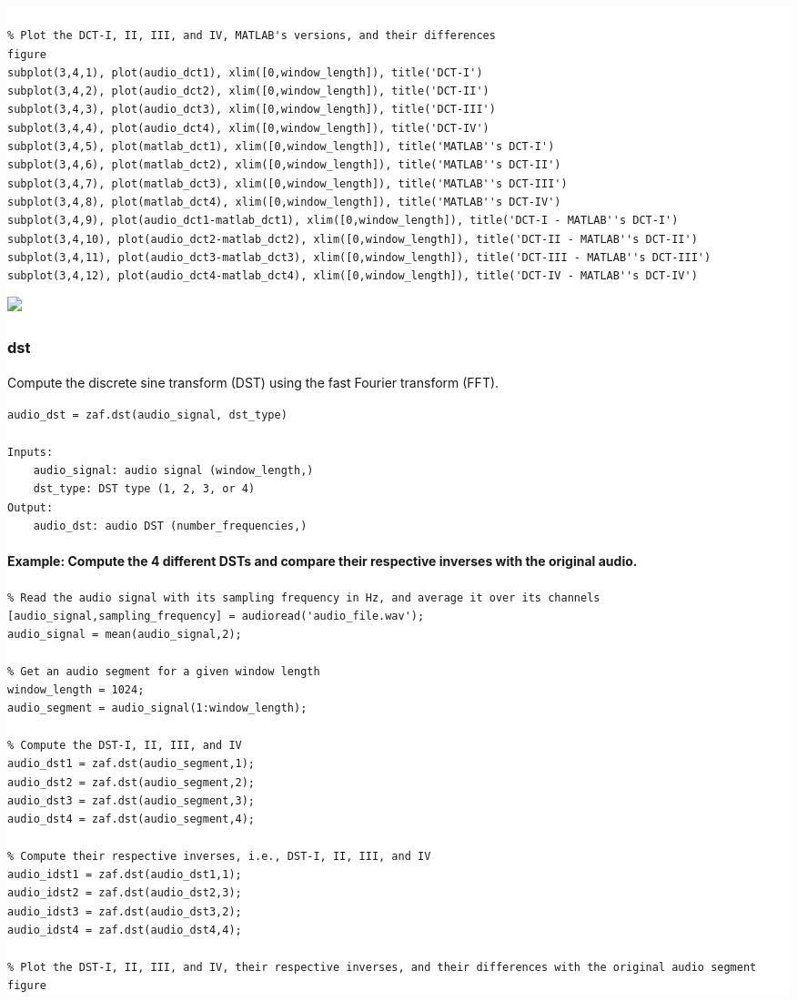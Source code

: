 ```

% Plot the DCT-I, II, III, and IV, MATLAB's versions, and their differences
figure
subplot(3,4,1), plot(audio_dct1), xlim([0,window_length]), title('DCT-I')
subplot(3,4,2), plot(audio_dct2), xlim([0,window_length]), title('DCT-II')
subplot(3,4,3), plot(audio_dct3), xlim([0,window_length]), title('DCT-III')
subplot(3,4,4), plot(audio_dct4), xlim([0,window_length]), title('DCT-IV')
subplot(3,4,5), plot(matlab_dct1), xlim([0,window_length]), title('MATLAB''s DCT-I')
subplot(3,4,6), plot(matlab_dct2), xlim([0,window_length]), title('MATLAB''s DCT-II')
subplot(3,4,7), plot(matlab_dct3), xlim([0,window_length]), title('MATLAB''s DCT-III')
subplot(3,4,8), plot(matlab_dct4), xlim([0,window_length]), title('MATLAB''s DCT-IV')
subplot(3,4,9), plot(audio_dct1-matlab_dct1), xlim([0,window_length]), title('DCT-I - MATLAB''s DCT-I')
subplot(3,4,10), plot(audio_dct2-matlab_dct2), xlim([0,window_length]), title('DCT-II - MATLAB''s DCT-II')
subplot(3,4,11), plot(audio_dct3-matlab_dct3), xlim([0,window_length]), title('DCT-III - MATLAB''s DCT-III')
subplot(3,4,12), plot(audio_dct4-matlab_dct4), xlim([0,window_length]), title('DCT-IV - MATLAB''s DCT-IV')
```

<img src="images/dct.png" width="1000">


### dst

Compute the discrete sine transform (DST) using the fast Fourier transform (FFT).

```
audio_dst = zaf.dst(audio_signal, dst_type)

Inputs:
    audio_signal: audio signal (window_length,)
    dst_type: DST type (1, 2, 3, or 4)
Output:
    audio_dst: audio DST (number_frequencies,)
```

#### Example: Compute the 4 different DSTs and compare their respective inverses with the original audio.

```
% Read the audio signal with its sampling frequency in Hz, and average it over its channels
[audio_signal,sampling_frequency] = audioread('audio_file.wav');
audio_signal = mean(audio_signal,2);

% Get an audio segment for a given window length
window_length = 1024;
audio_segment = audio_signal(1:window_length);

% Compute the DST-I, II, III, and IV
audio_dst1 = zaf.dst(audio_segment,1);
audio_dst2 = zaf.dst(audio_segment,2);
audio_dst3 = zaf.dst(audio_segment,3);
audio_dst4 = zaf.dst(audio_segment,4);

% Compute their respective inverses, i.e., DST-I, II, III, and IV
audio_idst1 = zaf.dst(audio_dst1,1);
audio_idst2 = zaf.dst(audio_dst2,3);
audio_idst3 = zaf.dst(audio_dst3,2);
audio_idst4 = zaf.dst(audio_dst4,4);

% Plot the DST-I, II, III, and IV, their respective inverses, and their differences with the original audio segment
figure
```